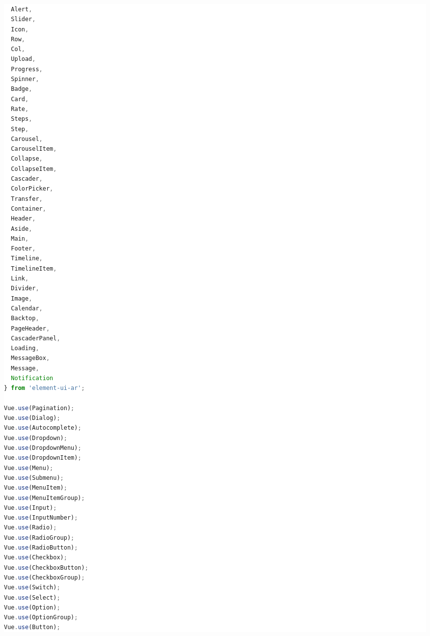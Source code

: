 ```javascript
  Alert,
  Slider,
  Icon,
  Row,
  Col,
  Upload,
  Progress,
  Spinner,
  Badge,
  Card,
  Rate,
  Steps,
  Step,
  Carousel,
  CarouselItem,
  Collapse,
  CollapseItem,
  Cascader,
  ColorPicker,
  Transfer,
  Container,
  Header,
  Aside,
  Main,
  Footer,
  Timeline,
  TimelineItem,
  Link,
  Divider,
  Image,
  Calendar,
  Backtop,
  PageHeader,
  CascaderPanel,
  Loading,
  MessageBox,
  Message,
  Notification
} from 'element-ui-ar';

Vue.use(Pagination);
Vue.use(Dialog);
Vue.use(Autocomplete);
Vue.use(Dropdown);
Vue.use(DropdownMenu);
Vue.use(DropdownItem);
Vue.use(Menu);
Vue.use(Submenu);
Vue.use(MenuItem);
Vue.use(MenuItemGroup);
Vue.use(Input);
Vue.use(InputNumber);
Vue.use(Radio);
Vue.use(RadioGroup);
Vue.use(RadioButton);
Vue.use(Checkbox);
Vue.use(CheckboxButton);
Vue.use(CheckboxGroup);
Vue.use(Switch);
Vue.use(Select);
Vue.use(Option);
Vue.use(OptionGroup);
Vue.use(Button);
```